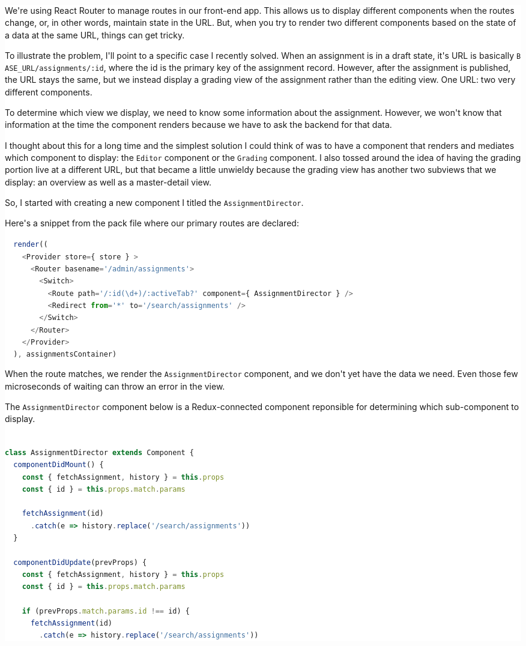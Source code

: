 We're using React Router to manage routes in our front-end app. This allows
us to display different components when the routes change, or, in other
words, maintain state in the URL. But, when you try to render two different
components based on the state of a data at the same URL, things can get
tricky.

To illustrate the problem, I'll point to a specific case I recently solved.
When an assignment is in a draft state, it's URL is basically
`BASE_URL/assignments/:id`, where the id is the primary key of the
assignment record. However, after the assignment is published, the URL
stays the same, but we instead display a grading view of the assignment
rather than the editing view. One URL: two very different components.

To determine which view we display, we need to know some information about the
assignment. However, we won't know that information at the time the
component renders because we have to ask the backend for that data.

I thought about this for a long time and the simplest solution I could think
of was to have a component that renders and mediates which component to
display: the `Editor` component or the `Grading` component. I also tossed
around the idea of having the grading portion live at a different URL, but
that became a little unwieldy because the grading view has another two
subviews that we display: an overview as well as a master-detail view.

So, I started with creating a new component I titled the
`AssignmentDirector`.

Here's a snippet from the pack file where our primary routes are declared:

```javascript
  render((
    <Provider store={ store } >
      <Router basename='/admin/assignments'>
        <Switch>
          <Route path='/:id(\d+)/:activeTab?' component={ AssignmentDirector } />
          <Redirect from='*' to='/search/assignments' />
        </Switch>
      </Router>
    </Provider>
  ), assignmentsContainer)

```

When the route matches, we render the `AssignmentDirector` component, and we
don't yet have the data we need. Even
those few microseconds of waiting can throw an error in the view.

The `AssignmentDirector` component below is a Redux-connected component
reponsible for determining which sub-component to display.

```javascript

class AssignmentDirector extends Component {
  componentDidMount() {
    const { fetchAssignment, history } = this.props
    const { id } = this.props.match.params

    fetchAssignment(id)
      .catch(e => history.replace('/search/assignments'))
  }

  componentDidUpdate(prevProps) {
    const { fetchAssignment, history } = this.props
    const { id } = this.props.match.params

    if (prevProps.match.params.id !== id) {
      fetchAssignment(id)
        .catch(e => history.replace('/search/assignments'))
```